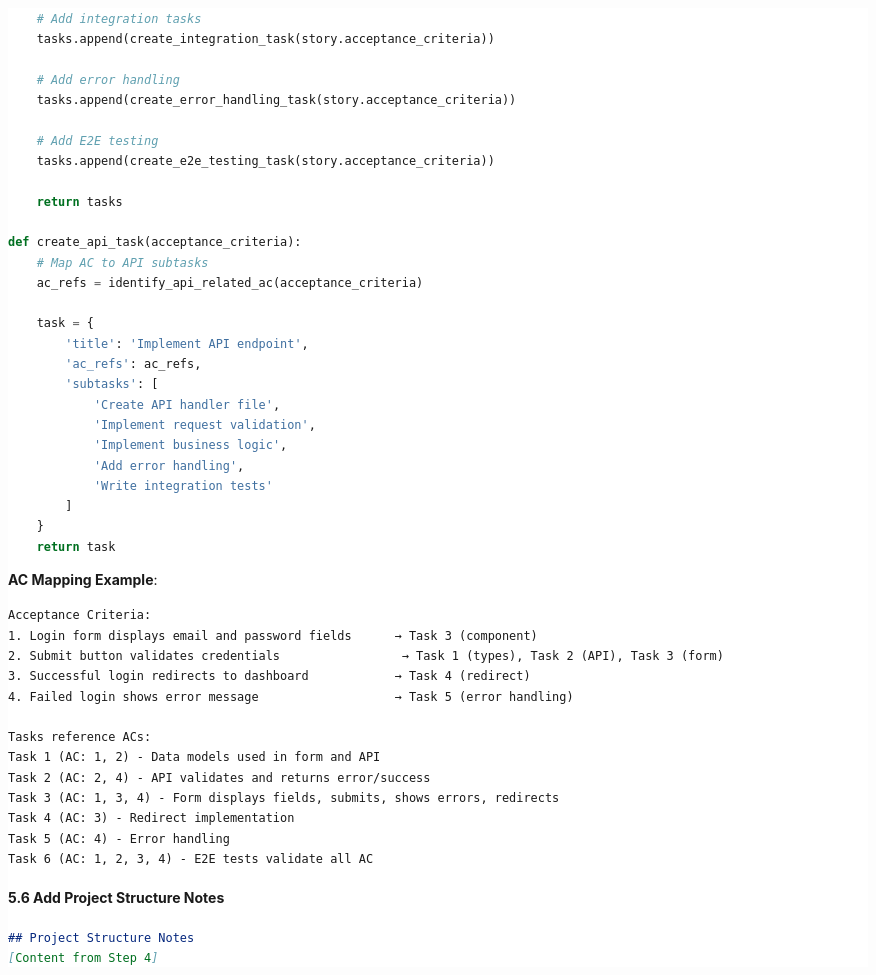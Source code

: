 ```python
    # Add integration tasks
    tasks.append(create_integration_task(story.acceptance_criteria))

    # Add error handling
    tasks.append(create_error_handling_task(story.acceptance_criteria))

    # Add E2E testing
    tasks.append(create_e2e_testing_task(story.acceptance_criteria))

    return tasks

def create_api_task(acceptance_criteria):
    # Map AC to API subtasks
    ac_refs = identify_api_related_ac(acceptance_criteria)

    task = {
        'title': 'Implement API endpoint',
        'ac_refs': ac_refs,
        'subtasks': [
            'Create API handler file',
            'Implement request validation',
            'Implement business logic',
            'Add error handling',
            'Write integration tests'
        ]
    }
    return task
```

**AC Mapping Example**:

```
Acceptance Criteria:
1. Login form displays email and password fields      → Task 3 (component)
2. Submit button validates credentials                 → Task 1 (types), Task 2 (API), Task 3 (form)
3. Successful login redirects to dashboard            → Task 4 (redirect)
4. Failed login shows error message                   → Task 5 (error handling)

Tasks reference ACs:
Task 1 (AC: 1, 2) - Data models used in form and API
Task 2 (AC: 2, 4) - API validates and returns error/success
Task 3 (AC: 1, 3, 4) - Form displays fields, submits, shows errors, redirects
Task 4 (AC: 3) - Redirect implementation
Task 5 (AC: 4) - Error handling
Task 6 (AC: 1, 2, 3, 4) - E2E tests validate all AC
```

#### 5.6 Add Project Structure Notes

```markdown
## Project Structure Notes
[Content from Step 4]
```
